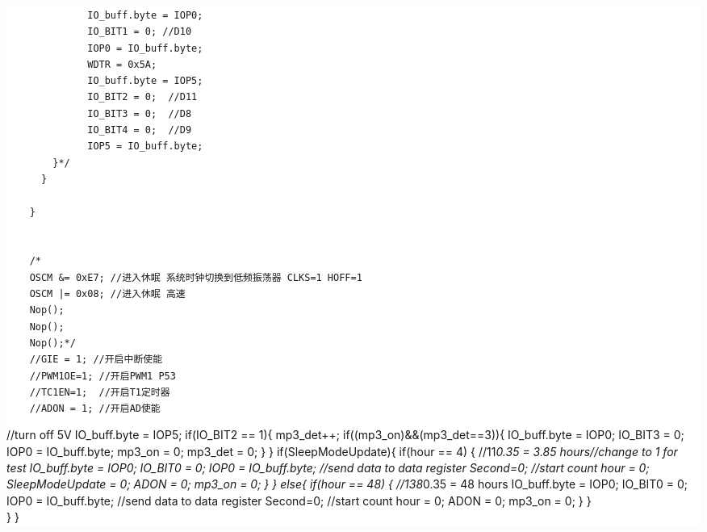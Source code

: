            	   	  IO_buff.byte = IOP0;
                  IO_BIT1 = 0; //D10
                  IOP0 = IO_buff.byte;
           	   	  WDTR = 0x5A;
                  IO_buff.byte = IOP5;
                  IO_BIT2 = 0; 	//D11
                  IO_BIT3 = 0;  //D8
                  IO_BIT4 = 0; 	//D9
                  IOP5 = IO_buff.byte;
            }*/
          }

        }


        /*
        OSCM &= 0xE7; //进入休眠 系统时钟切换到低频振荡器 CLKS=1 HOFF=1
        OSCM |= 0x08; //进入休眠 高速
   	   	Nop();
   	   	Nop();
   	   	Nop();*/
   	    //GIE = 1; //开启中断使能
   	   	//PWM1OE=1; //开启PWM1 P53
   	   	//TC1EN=1;  //开启T1定时器
        //ADON = 1; //开启AD使能
//turn off 5V
        IO_buff.byte = IOP5;
        if(IO_BIT2 == 1){
          mp3_det++;
          if((mp3_on)&&(mp3_det==3)){
            IO_buff.byte = IOP0;
            IO_BIT3 = 0;
            IOP0 = IO_buff.byte;
            mp3_on = 0;
            mp3_det = 0;
          }
        }
        if(SleepModeUpdate){
          if(hour == 4) { //11*0.35 = 3.85 hours//change to 1 for test
              IO_buff.byte = IOP0;
              IO_BIT0 = 0;
              IOP0 = IO_buff.byte; //send data to data register
              Second=0; //start count
              hour = 0;
              SleepModeUpdate = 0;
   	   	   	  ADON = 0;
              mp3_on = 0;
          }
        }
        else{
          if(hour == 48) { //138*0.35 = 48 hours
              IO_buff.byte = IOP0;
              IO_BIT0 = 0;
              IOP0 = IO_buff.byte; //send data to data register
              Second=0; //start count
              hour = 0;
   	   	   	  ADON = 0;
              mp3_on = 0;
          }
        }  
   	   }
}
